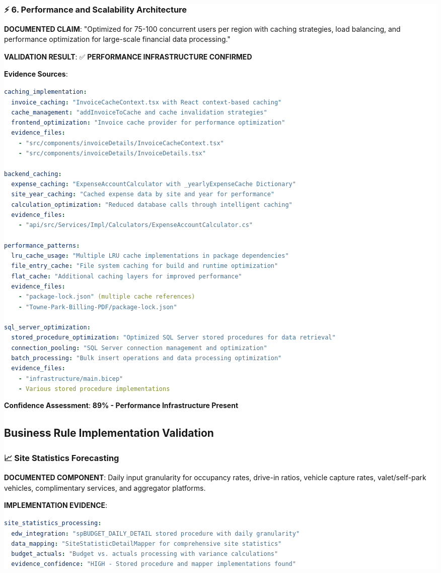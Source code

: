 ### ⚡ 6. Performance and Scalability Architecture

**DOCUMENTED CLAIM**: "Optimized for 75-100 concurrent users per region with caching strategies, load balancing, and performance optimization for large-scale financial data processing."

**VALIDATION RESULT**: ✅ **PERFORMANCE INFRASTRUCTURE CONFIRMED**

**Evidence Sources**:
```yaml
caching_implementation:
  invoice_caching: "InvoiceCacheContext.tsx with React context-based caching"
  cache_management: "addInvoiceToCache and cache invalidation strategies"
  frontend_optimization: "Invoice cache provider for performance optimization"
  evidence_files:
    - "src/components/invoiceDetails/InvoiceCacheContext.tsx"
    - "src/components/invoiceDetails/InvoiceDetails.tsx"

backend_caching:
  expense_caching: "ExpenseAccountCalculator with _yearlyExpenseCache Dictionary"
  site_year_caching: "Cached expense data by site and year for performance"
  calculation_optimization: "Reduced database calls through intelligent caching"
  evidence_files:
    - "api/src/Services/Impl/Calculators/ExpenseAccountCalculator.cs"

performance_patterns:
  lru_cache_usage: "Multiple LRU cache implementations in package dependencies"
  file_entry_cache: "File system caching for build and runtime optimization"
  flat_cache: "Additional caching layers for improved performance"
  evidence_files:
    - "package-lock.json" (multiple cache references)
    - "Towne-Park-Billing-PDF/package-lock.json"

sql_server_optimization:
  stored_procedure_optimization: "Optimized SQL Server stored procedures for data retrieval"
  connection_pooling: "SQL Server connection management and optimization"
  batch_processing: "Bulk insert operations and data processing optimization"
  evidence_files:
    - "infrastructure/main.bicep"
    - Various stored procedure implementations
```

**Confidence Assessment**: **89% - Performance Infrastructure Present**

## Business Rule Implementation Validation

### 📈 Site Statistics Forecasting

**DOCUMENTED COMPONENT**: Daily input granularity for occupancy rates, drive-in ratios, vehicle capture rates, valet/self-park vehicles, complimentary services, and aggregator platforms.

**IMPLEMENTATION EVIDENCE**:
```yaml
site_statistics_processing:
  edw_integration: "spBUDGET_DAILY_DETAIL stored procedure with daily granularity"
  data_mapping: "SiteStatisticDetailMapper for comprehensive site statistics"
  budget_actuals: "Budget vs. actuals processing with variance calculations"
  evidence_confidence: "HIGH - Stored procedure and mapper implementations found"
```
